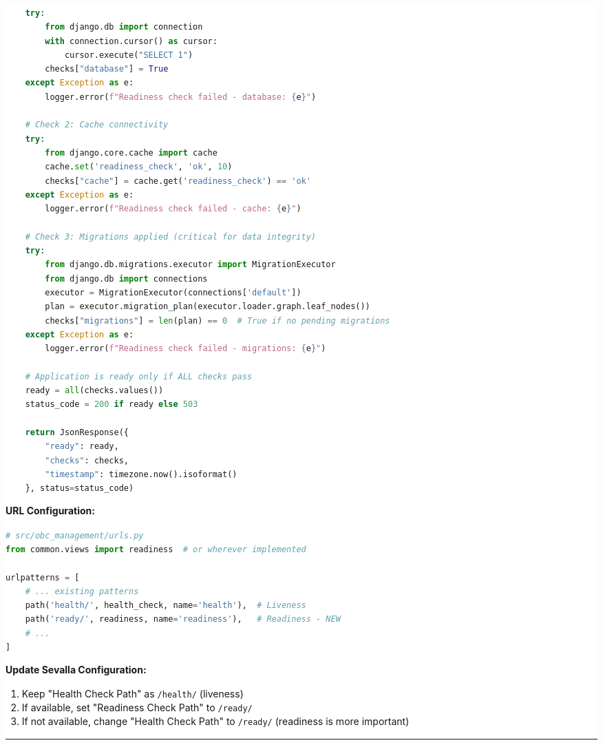 ```python
    try:
        from django.db import connection
        with connection.cursor() as cursor:
            cursor.execute("SELECT 1")
        checks["database"] = True
    except Exception as e:
        logger.error(f"Readiness check failed - database: {e}")

    # Check 2: Cache connectivity
    try:
        from django.core.cache import cache
        cache.set('readiness_check', 'ok', 10)
        checks["cache"] = cache.get('readiness_check') == 'ok'
    except Exception as e:
        logger.error(f"Readiness check failed - cache: {e}")

    # Check 3: Migrations applied (critical for data integrity)
    try:
        from django.db.migrations.executor import MigrationExecutor
        from django.db import connections
        executor = MigrationExecutor(connections['default'])
        plan = executor.migration_plan(executor.loader.graph.leaf_nodes())
        checks["migrations"] = len(plan) == 0  # True if no pending migrations
    except Exception as e:
        logger.error(f"Readiness check failed - migrations: {e}")

    # Application is ready only if ALL checks pass
    ready = all(checks.values())
    status_code = 200 if ready else 503

    return JsonResponse({
        "ready": ready,
        "checks": checks,
        "timestamp": timezone.now().isoformat()
    }, status=status_code)
```

**URL Configuration:**
```python
# src/obc_management/urls.py
from common.views import readiness  # or wherever implemented

urlpatterns = [
    # ... existing patterns
    path('health/', health_check, name='health'),  # Liveness
    path('ready/', readiness, name='readiness'),   # Readiness - NEW
    # ...
]
```

**Update Sevalla Configuration:**
1. Keep "Health Check Path" as `/health/` (liveness)
2. If available, set "Readiness Check Path" to `/ready/`
3. If not available, change "Health Check Path" to `/ready/` (readiness is more important)

---